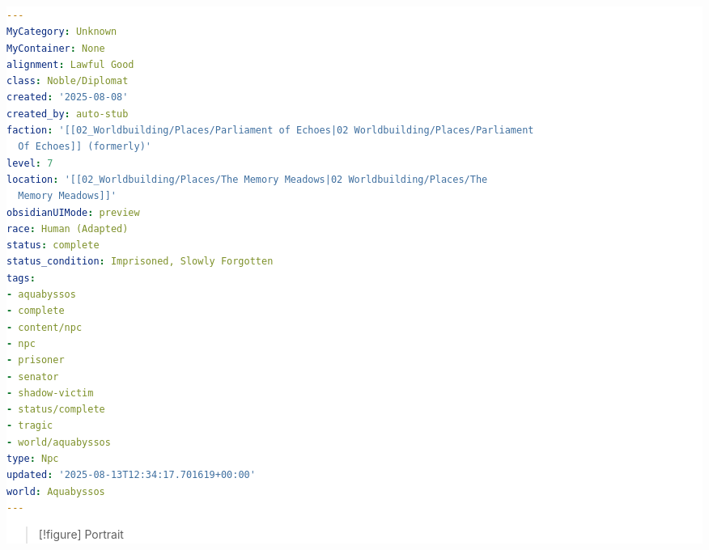 ```yaml
---
MyCategory: Unknown
MyContainer: None
alignment: Lawful Good
class: Noble/Diplomat
created: '2025-08-08'
created_by: auto-stub
faction: '[[02_Worldbuilding/Places/Parliament of Echoes|02 Worldbuilding/Places/Parliament
  Of Echoes]] (formerly)'
level: 7
location: '[[02_Worldbuilding/Places/The Memory Meadows|02 Worldbuilding/Places/The
  Memory Meadows]]'
obsidianUIMode: preview
race: Human (Adapted)
status: complete
status_condition: Imprisoned, Slowly Forgotten
tags:
- aquabyssos
- complete
- content/npc
- npc
- prisoner
- senator
- shadow-victim
- status/complete
- tragic
- world/aquabyssos
type: Npc
updated: '2025-08-13T12:34:17.701619+00:00'
world: Aquabyssos
---
```




> [!figure] Portrait